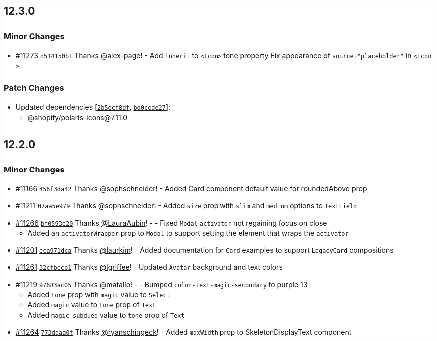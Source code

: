 ## 12.3.0

### Minor Changes

- [#11273](https://github.com/Shopify/polaris/pull/11273) [`d514150b1`](https://github.com/Shopify/polaris/commit/d514150b1b4e58a37b27ec9534108301a57f9b12) Thanks [@alex-page](https://github.com/alex-page)! - Add `inherit` to `<Icon>` tone property
  Fix appearance of `source="placeholder"` in `<Icon>`

### Patch Changes

- Updated dependencies [[`2b5ecf8df`](https://github.com/Shopify/polaris/commit/2b5ecf8df3dcc07a3a6a75939e6f3b588f710ea1), [`bd0cede27`](https://github.com/Shopify/polaris/commit/bd0cede27d266ec827220ad9da1016b788811922)]:
  - @shopify/polaris-icons@7.11.0

## 12.2.0

### Minor Changes

- [#11166](https://github.com/Shopify/polaris/pull/11166) [`456f3da42`](https://github.com/Shopify/polaris/commit/456f3da42f9ffb2a2521b14465ac6ea31641c491) Thanks [@sophschneider](https://github.com/sophschneider)! - Added Card component default value for roundedAbove prop

* [#11211](https://github.com/Shopify/polaris/pull/11211) [`07aa5e979`](https://github.com/Shopify/polaris/commit/07aa5e9796e4e421fb2a6792f2db8144c47bef68) Thanks [@sophschneider](https://github.com/sophschneider)! - Added `size` prop with `slim` and `medium` options to `TextField`

- [#11266](https://github.com/Shopify/polaris/pull/11266) [`bf0593e20`](https://github.com/Shopify/polaris/commit/bf0593e2034d6017b66864f297b8d93f1e4a5342) Thanks [@LauraAubin](https://github.com/LauraAubin)! - - Fixed `Modal` `activator` not regaining focus on close
  - Added an `activatorWrapper` prop to `Modal` to support setting the element that wraps the `activator`

* [#11201](https://github.com/Shopify/polaris/pull/11201) [`eca971dca`](https://github.com/Shopify/polaris/commit/eca971dca7db6ae97e4d7295b55a2a3cdbee0276) Thanks [@laurkim](https://github.com/laurkim)! - Added documentation for `Card` examples to support `LegacyCard` compositions

- [#11261](https://github.com/Shopify/polaris/pull/11261) [`32cfbecb1`](https://github.com/Shopify/polaris/commit/32cfbecb136f57077bb5beefb58a4cc554dc8f71) Thanks [@lgriffee](https://github.com/lgriffee)! - Updated `Avatar` background and text colors

* [#11219](https://github.com/Shopify/polaris/pull/11219) [`97683ac05`](https://github.com/Shopify/polaris/commit/97683ac052fcc69c6f689520c15fde555d14fbfa) Thanks [@matallo](https://github.com/matallo)! - - Bumped `color-text-magic-secondary` to purple 13
  - Added `tone` prop with `magic` value to `Select`
  - Added `magic` value to `tone` prop of `Text`
  - Added `magic-subdued` value to `tone` prop of `Text`

- [#11264](https://github.com/Shopify/polaris/pull/11264) [`773daaa0f`](https://github.com/Shopify/polaris/commit/773daaa0f05771082238ad99fe5a3de68ca5f4a5) Thanks [@ryanschingeck](https://github.com/ryanschingeck)! - Added `maxWidth` prop to SkeletonDisplayText component

